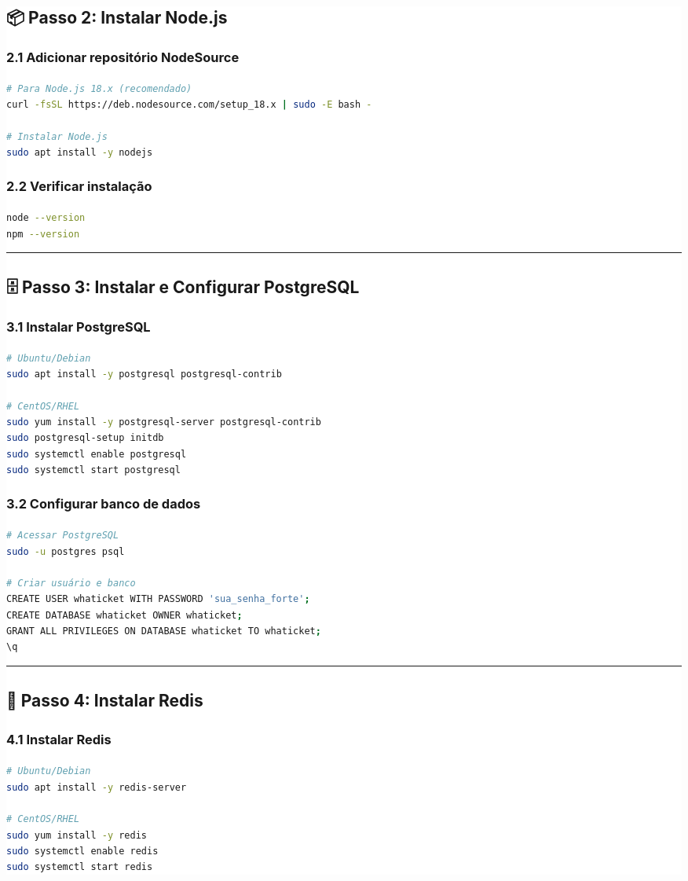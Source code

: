 ## 📦 Passo 2: Instalar Node.js

### 2.1 Adicionar repositório NodeSource
```bash
# Para Node.js 18.x (recomendado)
curl -fsSL https://deb.nodesource.com/setup_18.x | sudo -E bash -

# Instalar Node.js
sudo apt install -y nodejs
```

### 2.2 Verificar instalação
```bash
node --version
npm --version
```

---

## 🗄️ Passo 3: Instalar e Configurar PostgreSQL

### 3.1 Instalar PostgreSQL
```bash
# Ubuntu/Debian
sudo apt install -y postgresql postgresql-contrib

# CentOS/RHEL
sudo yum install -y postgresql-server postgresql-contrib
sudo postgresql-setup initdb
sudo systemctl enable postgresql
sudo systemctl start postgresql
```

### 3.2 Configurar banco de dados
```bash
# Acessar PostgreSQL
sudo -u postgres psql

# Criar usuário e banco
CREATE USER whaticket WITH PASSWORD 'sua_senha_forte';
CREATE DATABASE whaticket OWNER whaticket;
GRANT ALL PRIVILEGES ON DATABASE whaticket TO whaticket;
\q
```

---

## 🔴 Passo 4: Instalar Redis

### 4.1 Instalar Redis
```bash
# Ubuntu/Debian
sudo apt install -y redis-server

# CentOS/RHEL
sudo yum install -y redis
sudo systemctl enable redis
sudo systemctl start redis
```
